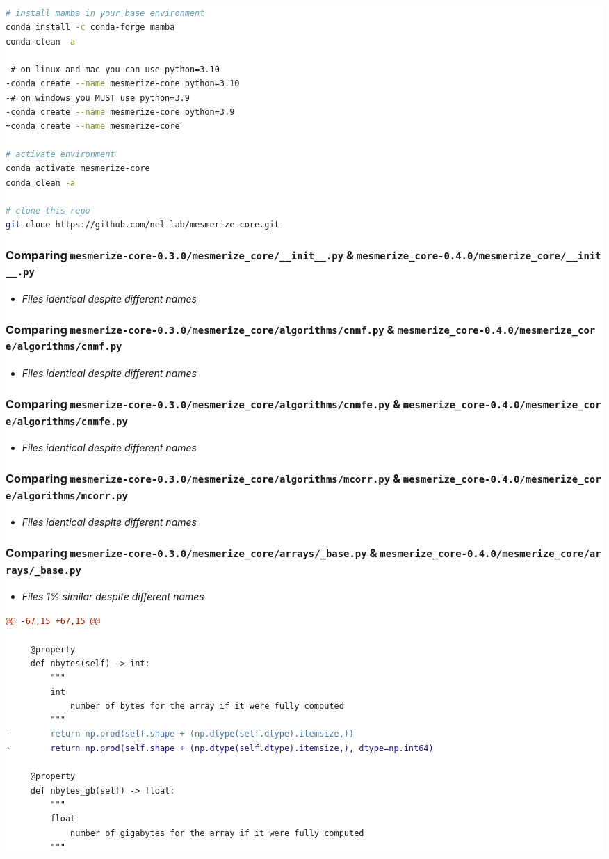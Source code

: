  ```bash
 # install mamba in your base environment
 conda install -c conda-forge mamba
 conda clean -a
 
-# on linux and mac you can use python=3.10
-conda create --name mesmerize-core python=3.10
-# on windows you MUST use python=3.9
-conda create --name mesmerize-core python=3.9
+conda create --name mesmerize-core
 
 # activate environment
 conda activate mesmerize-core
 conda clean -a
 
 # clone this repo
 git clone https://github.com/nel-lab/mesmerize-core.git
```

### Comparing `mesmerize-core-0.3.0/mesmerize_core/__init__.py` & `mesmerize_core-0.4.0/mesmerize_core/__init__.py`

 * *Files identical despite different names*

### Comparing `mesmerize-core-0.3.0/mesmerize_core/algorithms/cnmf.py` & `mesmerize_core-0.4.0/mesmerize_core/algorithms/cnmf.py`

 * *Files identical despite different names*

### Comparing `mesmerize-core-0.3.0/mesmerize_core/algorithms/cnmfe.py` & `mesmerize_core-0.4.0/mesmerize_core/algorithms/cnmfe.py`

 * *Files identical despite different names*

### Comparing `mesmerize-core-0.3.0/mesmerize_core/algorithms/mcorr.py` & `mesmerize_core-0.4.0/mesmerize_core/algorithms/mcorr.py`

 * *Files identical despite different names*

### Comparing `mesmerize-core-0.3.0/mesmerize_core/arrays/_base.py` & `mesmerize_core-0.4.0/mesmerize_core/arrays/_base.py`

 * *Files 1% similar despite different names*

```diff
@@ -67,15 +67,15 @@
 
     @property
     def nbytes(self) -> int:
         """
         int
             number of bytes for the array if it were fully computed
         """
-        return np.prod(self.shape + (np.dtype(self.dtype).itemsize,))
+        return np.prod(self.shape + (np.dtype(self.dtype).itemsize,), dtype=np.int64)
 
     @property
     def nbytes_gb(self) -> float:
         """
         float
             number of gigabytes for the array if it were fully computed
         """
```